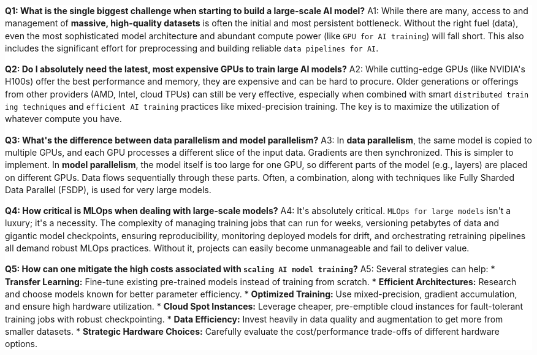 **Q1: What is the single biggest challenge when starting to build a large-scale AI model?**
A1: While there are many, access to and management of **massive, high-quality datasets** is often the initial and most persistent bottleneck. Without the right fuel (data), even the most sophisticated model architecture and abundant compute power (like `GPU for AI training`) will fall short. This also includes the significant effort for preprocessing and building reliable `data pipelines for AI`.

**Q2: Do I absolutely need the latest, most expensive GPUs to train large AI models?**
A2: While cutting-edge GPUs (like NVIDIA's H100s) offer the best performance and memory, they are expensive and can be hard to procure. Older generations or offerings from other providers (AMD, Intel, cloud TPUs) can still be very effective, especially when combined with smart `distributed training techniques` and `efficient AI training` practices like mixed-precision training. The key is to maximize the utilization of whatever compute you have.

**Q3: What's the difference between data parallelism and model parallelism?**
A3: In **data parallelism**, the same model is copied to multiple GPUs, and each GPU processes a different slice of the input data. Gradients are then synchronized. This is simpler to implement. In **model parallelism**, the model itself is too large for one GPU, so different parts of the model (e.g., layers) are placed on different GPUs. Data flows sequentially through these parts. Often, a combination, along with techniques like Fully Sharded Data Parallel (FSDP), is used for very large models.

**Q4: How critical is MLOps when dealing with large-scale models?**
A4: It's absolutely critical. `MLOps for large models` isn't a luxury; it's a necessity. The complexity of managing training jobs that can run for weeks, versioning petabytes of data and gigantic model checkpoints, ensuring reproducibility, monitoring deployed models for drift, and orchestrating retraining pipelines all demand robust MLOps practices. Without it, projects can easily become unmanageable and fail to deliver value.

**Q5: How can one mitigate the high costs associated with `scaling AI model training`?**
A5: Several strategies can help:
    * **Transfer Learning:** Fine-tune existing pre-trained models instead of training from scratch.
    * **Efficient Architectures:** Research and choose models known for better parameter efficiency.
    * **Optimized Training:** Use mixed-precision, gradient accumulation, and ensure high hardware utilization.
    * **Cloud Spot Instances:** Leverage cheaper, pre-emptible cloud instances for fault-tolerant training jobs with robust checkpointing.
    * **Data Efficiency:** Invest heavily in data quality and augmentation to get more from smaller datasets.
    * **Strategic Hardware Choices:** Carefully evaluate the cost/performance trade-offs of different hardware options.
